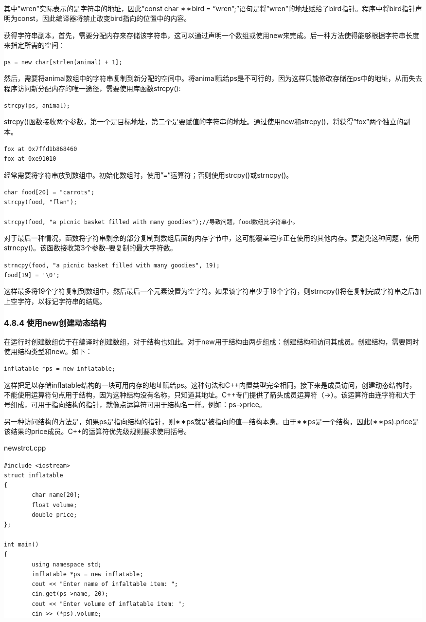其中”wren”实际表示的是字符串的地址，因此”const char ∗∗bird = “wren”;”语句是将”wren”的地址赋给了bird指针。程序中将bird指针声明为const，因此编译器将禁止改变bird指向的位置中的内容。

获得字符串副本，首先，需要分配内存来存储该字符串，这可以通过声明一个数组或使用new来完成。后一种方法使得能够根据字符串长度来指定所需的空间：

```
ps = new char[strlen(animal) + 1];
```

然后，需要将animal数组中的字符串复制到新分配的空间中。将animal赋给ps是不可行的，因为这样只能修改存储在ps中的地址，从而失去程序访问新分配内存的唯一途径，需要使用库函数strcpy():

```
strcpy(ps, animal);
```

strcpy()函数接收两个参数，第一个是目标地址，第二个是要赋值的字符串的地址。通过使用new和strcpy()，将获得”fox”两个独立的副本。

```
fox at 0x7ffd1b868460
fox at 0xe91010
```

经常需要将字符串放到数组中。初始化数组时，使用”=”运算符；否则使用strcpy()或strncpy()。

```
char food[20] = "carrots";
strcpy(food, "flan");

strcpy(food, "a picnic basket filled with many goodies");//导致问题，food数组比字符串小。
```

对于最后一种情况，函数将字符串剩余的部分复制到数组后面的内存字节中，这可能覆盖程序正在使用的其他内存。要避免这种问题，使用strncpy()。该函数接收第3个参数–要复制的最大字符数。

```
strncpy(food, "a picnic basket filled with many goodies", 19);
food[19] = '\0';
```

这样最多将19个字符复制到数组中，然后最后一个元素设置为空字符。如果该字符串少于19个字符，则strncpy()将在复制完成字符串之后加上空字符，以标记字符串的结尾。

### 4.8.4 使用new创建动态结构

在运行时创建数组优于在编译时创建数组，对于结构也如此。对于new用于结构由两步组成：创建结构和访问其成员。创建结构，需要同时使用结构类型和new。如下：

```
inflatable *ps = new inflatable;
```

这样把足以存储inflatable结构的一块可用内存的地址赋给ps。这种句法和C++内置类型完全相同。接下来是成员访问，创建动态结构时，不能使用运算符句点用于结构，因为这种结构没有名称，只知道其地址。C++专门提供了箭头成员运算符（->）。该运算符由连字符和大于号组成，可用于指向结构的指针，就像点运算符可用于结构名一样。例如：ps->price。

另一种访问结构的方法是，如果ps是指向结构的指针，则∗∗ps就是被指向的值—结构本身。由于∗∗ps是一个结构，因此(∗∗ps).price是该结果的price成员。C++的运算符优先级规则要求使用括号。

newstrct.cpp

```
#include <iostream>
struct inflatable
{
        char name[20];
        float volume;
        double price;
};

int main()
{
        using namespace std;
        inflatable *ps = new inflatable;
        cout << "Enter name of infaltable item: ";
        cin.get(ps->name, 20);
        cout << "Enter volume of inflatable item: ";
        cin >> (*ps).volume;
```